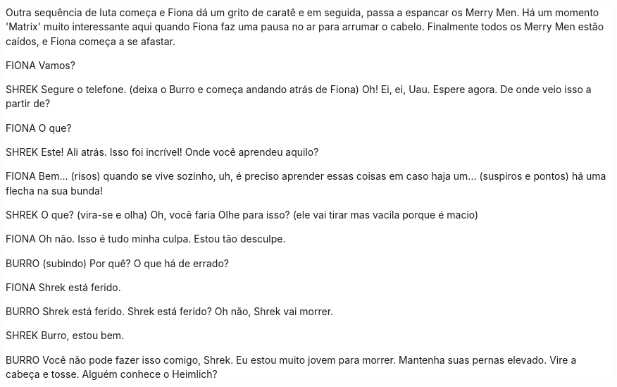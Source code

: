 Outra sequência de luta começa e Fiona dá um grito de caratê e
em seguida, passa a espancar os Merry Men. Há
um momento 'Matrix' muito interessante aqui quando Fiona faz uma pausa
no ar para arrumar o cabelo. Finalmente todos os Merry Men estão caídos,
e Fiona começa a se afastar.

FIONA
Vamos?

SHREK
Segure o telefone. (deixa o Burro e começa
andando atrás de Fiona) Oh! Ei, ei,
Uau. Espere agora. De onde veio isso
a partir de?

FIONA
O que?

SHREK
Este! Ali atrás. Isso foi incrível!
Onde você aprendeu aquilo?

FIONA
Bem... (risos) quando se vive sozinho,
uh, é preciso aprender essas coisas em
caso haja um... (suspiros e pontos)
há uma flecha na sua bunda!

SHREK
O que? (vira-se e olha) Oh, você faria
Olhe para isso? (ele vai tirar
mas vacila porque é macio)


FIONA
Oh não. Isso é tudo minha culpa. Estou tão
desculpe.

BURRO
(subindo) Por quê? O que há de errado?

FIONA
Shrek está ferido.

BURRO
Shrek está ferido. Shrek está ferido? Oh não,
Shrek vai morrer.

SHREK
Burro, estou bem.

BURRO
Você não pode fazer isso comigo, Shrek. Eu estou
muito jovem para morrer. Mantenha suas pernas
elevado. Vire a cabeça e tosse.
Alguém conhece o Heimlich?
